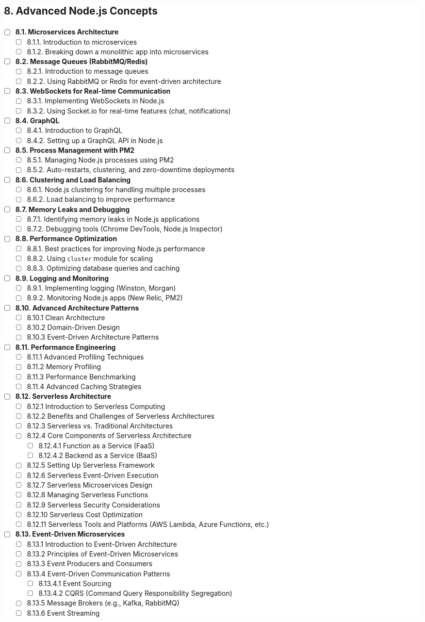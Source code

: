 
## 8. Advanced Node.js Concepts

- [ ]  **8.1. Microservices Architecture**
    - [ ]  8.1.1. Introduction to microservices
    - [ ]  8.1.2. Breaking down a monolithic app into microservices
- [ ]  **8.2. Message Queues (RabbitMQ/Redis)**
    - [ ]  8.2.1. Introduction to message queues
    - [ ]  8.2.2. Using RabbitMQ or Redis for event-driven architecture
- [ ]  **8.3. WebSockets for Real-time Communication**
    - [ ]  8.3.1. Implementing WebSockets in Node.js
    - [ ]  8.3.2. Using Socket.io for real-time features (chat, notifications)
- [ ]  **8.4. GraphQL**
    - [ ]  8.4.1. Introduction to GraphQL
    - [ ]  8.4.2. Setting up a GraphQL API in Node.js
- [ ]  **8.5. Process Management with PM2**
    - [ ]  8.5.1. Managing Node.js processes using PM2
    - [ ]  8.5.2. Auto-restarts, clustering, and zero-downtime deployments
- [ ]  **8.6. Clustering and Load Balancing**
    - [ ]  8.6.1. Node.js clustering for handling multiple processes
    - [ ]  8.6.2. Load balancing to improve performance
- [ ]  **8.7. Memory Leaks and Debugging**
    - [ ]  8.7.1. Identifying memory leaks in Node.js applications
    - [ ]  8.7.2. Debugging tools (Chrome DevTools, Node.js Inspector)
- [ ]  **8.8. Performance Optimization**
    - [ ]  8.8.1. Best practices for improving Node.js performance
    - [ ]  8.8.2. Using `cluster` module for scaling
    - [ ]  8.8.3. Optimizing database queries and caching
- [ ]  **8.9. Logging and Monitoring**
    - [ ]  8.9.1. Implementing logging (Winston, Morgan)
    - [ ]  8.9.2. Monitoring Node.js apps (New Relic, PM2)
- [ ]  **8.10. Advanced Architecture Patterns**
    - [ ]  8.10.1 Clean Architecture
    - [ ]  8.10.2 Domain-Driven Design
    - [ ]  8.10.3 Event-Driven Architecture Patterns
- [ ]  **8.11. Performance Engineering**
    - [ ]  8.11.1 Advanced Profiling Techniques
    - [ ]  8.11.2 Memory Profiling
    - [ ]  8.11.3 Performance Benchmarking
    - [ ]  8.11.4 Advanced Caching Strategies
- [ ] **8.12. Serverless Architecture**
    - [ ] 8.12.1 Introduction to Serverless Computing  
    - [ ] 8.12.2 Benefits and Challenges of Serverless Architectures  
    - [ ] 8.12.3 Serverless vs. Traditional Architectures  
    - [ ] 8.12.4 Core Components of Serverless Architecture  
        - [ ] 8.12.4.1 Function as a Service (FaaS)  
        - [ ] 8.12.4.2 Backend as a Service (BaaS)  
    - [ ] 8.12.5 Setting Up Serverless Framework  
    - [ ] 8.12.6 Serverless Event-Driven Execution  
    - [ ] 8.12.7 Serverless Microservices Design  
    - [ ] 8.12.8 Managing Serverless Functions  
    - [ ] 8.12.9 Serverless Security Considerations  
    - [ ] 8.12.10 Serverless Cost Optimization  
    - [ ] 8.12.11 Serverless Tools and Platforms (AWS Lambda, Azure Functions, etc.)  
- [ ] **8.13. Event-Driven Microservices**
    - [ ] 8.13.1 Introduction to Event-Driven Architecture  
    - [ ] 8.13.2 Principles of Event-Driven Microservices  
    - [ ] 8.13.3 Event Producers and Consumers  
    - [ ] 8.13.4 Event-Driven Communication Patterns  
        - [ ] 8.13.4.1 Event Sourcing  
        - [ ] 8.13.4.2 CQRS (Command Query Responsibility Segregation)  
    - [ ] 8.13.5 Message Brokers (e.g., Kafka, RabbitMQ)  
    - [ ] 8.13.6 Event Streaming  